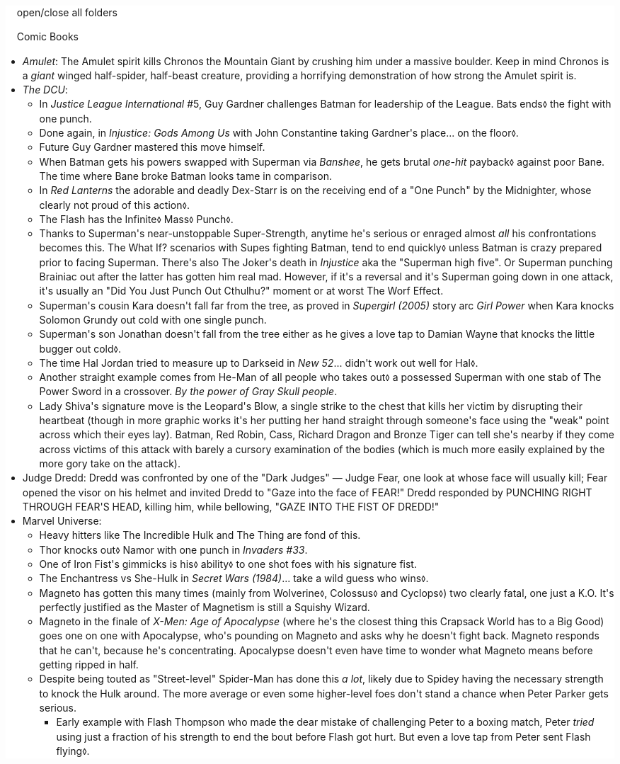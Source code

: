     open/close all folders 

    Comic Books 

-   _Amulet_: The Amulet spirit kills Chronos the Mountain Giant by crushing him under a massive boulder. Keep in mind Chronos is a _giant_ winged half-spider, half-beast creature, providing a horrifying demonstration of how strong the Amulet spirit is.
-   _The DCU_:
    -   In _Justice League International_ #5, Guy Gardner challenges Batman for leadership of the League. Bats ends<small>◊</small> the fight with one punch.
    -   Done again, in _Injustice: Gods Among Us_ with John Constantine taking Gardner's place... on the floor<small>◊</small>.
    -   Future Guy Gardner mastered this move himself.
    -   When Batman gets his powers swapped with Superman via _Banshee_, he gets brutal _one-hit_ payback<small>◊</small> against poor Bane. The time where Bane broke Batman looks tame in comparison.
    -   In _Red Lanterns_ the adorable and deadly Dex-Starr is on the receiving end of a "One Punch" by the Midnighter, whose clearly not proud of this action<small>◊</small>.
    -   The Flash has the Infinite<small>◊</small> Mass<small>◊</small> Punch<small>◊</small>.
    -   Thanks to Superman's near-unstoppable Super-Strength, anytime he's serious or enraged almost _all_ his confrontations becomes this. The What If? scenarios with Supes fighting Batman, tend to end quickly<small>◊</small> unless Batman is crazy prepared prior to facing Superman. There's also The Joker's death in _Injustice_ aka the "Superman high five". Or Superman punching Brainiac out after the latter has gotten him real mad. However, if it's a reversal and it's Superman going down in one attack, it's usually an "Did You Just Punch Out Cthulhu?" moment or at worst The Worf Effect.
    -   Superman's cousin Kara doesn't fall far from the tree, as proved in _Supergirl (2005)_ story arc _Girl Power_ when Kara knocks Solomon Grundy out cold with one single punch.
    -   Superman's son Jonathan doesn't fall from the tree either as he gives a love tap to Damian Wayne that knocks the little bugger out cold<small>◊</small>.
    -   The time Hal Jordan tried to measure up to Darkseid in _New 52_... didn't work out well for Hal<small>◊</small>.
    -   Another straight example comes from He-Man of all people who takes out<small>◊</small> a possessed Superman with one stab of The Power Sword in a crossover. _By the power of Gray Skull people_.
    -   Lady Shiva's signature move is the Leopard's Blow, a single strike to the chest that kills her victim by disrupting their heartbeat (though in more graphic works it's her putting her hand straight through someone's face using the "weak" point across which their eyes lay). Batman, Red Robin, Cass, Richard Dragon and Bronze Tiger can tell she's nearby if they come across victims of this attack with barely a cursory examination of the bodies (which is much more easily explained by the more gory take on the attack).
-   Judge Dredd: Dredd was confronted by one of the "Dark Judges" — Judge Fear, one look at whose face will usually kill; Fear opened the visor on his helmet and invited Dredd to "Gaze into the face of FEAR!" Dredd responded by PUNCHING RIGHT THROUGH FEAR'S HEAD, killing him, while bellowing, "GAZE INTO THE FIST OF DREDD!"
-   Marvel Universe:
    -   Heavy hitters like The Incredible Hulk and The Thing are fond of this.
    -   Thor knocks out<small>◊</small> Namor with one punch in _Invaders #33_.
    -   One of Iron Fist's gimmicks is his<small>◊</small> ability<small>◊</small> to one shot foes with his signature fist.
    -   The Enchantress vs She-Hulk in _Secret Wars (1984)_... take a wild guess who wins<small>◊</small>.
    -   Magneto has gotten this many times (mainly from Wolverine<small>◊</small>, Colossus<small>◊</small> and Cyclops<small>◊</small>) two clearly fatal, one just a K.O. It's perfectly justified as the Master of Magnetism is still a Squishy Wizard.
    -   Magneto in the finale of _X-Men: Age of Apocalypse_ (where he's the closest thing this Crapsack World has to a Big Good) goes one on one with Apocalypse, who's pounding on Magneto and asks why he doesn't fight back. Magneto responds that he can't, because he's concentrating. Apocalypse doesn't even have time to wonder what Magneto means before getting ripped in half.
    -   Despite being touted as "Street-level" Spider-Man has done this _a lot_, likely due to Spidey having the necessary strength to knock the Hulk around. The more average or even some higher-level foes don't stand a chance when Peter Parker gets serious.
        -   Early example with Flash Thompson who made the dear mistake of challenging Peter to a boxing match, Peter _tried_ using just a fraction of his strength to end the bout before Flash got hurt. But even a love tap from Peter sent Flash flying<small>◊</small>.